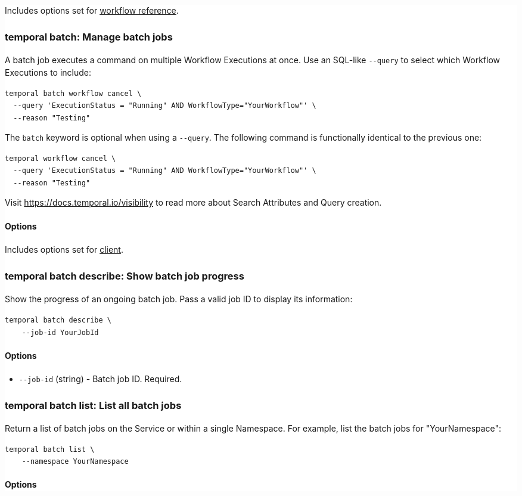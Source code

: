 Includes options set for [workflow reference](#options-set-for-workflow-reference).

### temporal batch: Manage batch jobs

A batch job executes a command on multiple Workflow Executions at once. Use
an SQL-like `--query` to select which Workflow Executions to include:

```
temporal batch workflow cancel \
  --query 'ExecutionStatus = "Running" AND WorkflowType="YourWorkflow"' \
  --reason "Testing"
```

The `batch` keyword is optional when using a `--query`. The following command
is functionally identical to the previous one:

```
temporal workflow cancel \
  --query 'ExecutionStatus = "Running" AND WorkflowType="YourWorkflow"' \
  --reason "Testing"
```

Visit https://docs.temporal.io/visibility to read more about Search Attributes
and Query creation.

#### Options

Includes options set for [client](#options-set-for-client).

### temporal batch describe: Show batch job progress

Show the progress of an ongoing batch job. Pass a valid job ID to display its
information:

```
temporal batch describe \
    --job-id YourJobId
```

#### Options

* `--job-id` (string) -
  Batch job ID.
  Required.

### temporal batch list: List all batch jobs

Return a list of batch jobs on the Service or within a single Namespace. For
example, list the batch jobs for "YourNamespace":

```
temporal batch list \
    --namespace YourNamespace
```

#### Options
